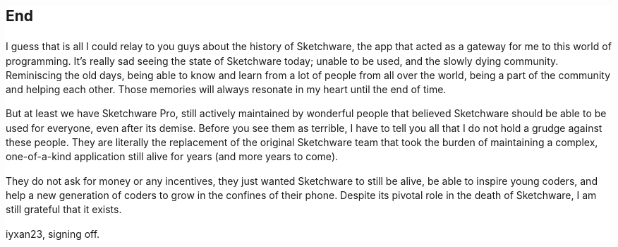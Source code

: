 ## End

I guess that is all I could relay to you guys about the history of Sketchware, the app that acted as a gateway for me to this world of programming. It’s really sad seeing the state of Sketchware today; unable to be used, and the slowly dying community. Reminiscing the old days, being able to know and learn from a lot of people from all over the world, being a part of the community and helping each other. Those memories will always resonate in my heart until the end of time.

But at least we have Sketchware Pro, still actively maintained by wonderful people that believed Sketchware should be able to be used for everyone, even after its demise. Before you see them as terrible, I have to tell you all that I do not hold a grudge against these people. They are literally the replacement of the original Sketchware team that took the burden of maintaining a complex, one-of-a-kind application still alive for years (and more years to come).

They do not ask for money or any incentives, they just wanted Sketchware to still be alive, be able to inspire young coders, and help a new generation of coders to grow in the confines of their phone. Despite its pivotal role in the death of Sketchware, I am still grateful that it exists.

iyxan23, signing off.
